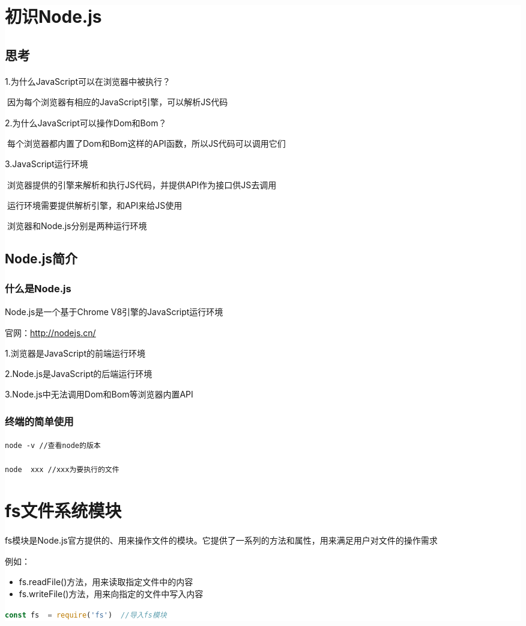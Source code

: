 

# 初识Node.js

## 思考

1.为什么JavaScript可以在浏览器中被执行？

​	因为每个浏览器有相应的JavaScript引擎，可以解析JS代码

2.为什么JavaScript可以操作Dom和Bom？

​	每个浏览器都内置了Dom和Bom这样的API函数，所以JS代码可以调用它们

3.JavaScript运行环境

​	浏览器提供的引擎来解析和执行JS代码，并提供API作为接口供JS去调用

​	运行环境需要提供解析引擎，和API来给JS使用

​	浏览器和Node.js分别是两种运行环境

## Node.js简介

### 什么是Node.js

Node.js是一个基于Chrome V8引擎的JavaScript运行环境

官网：http://nodejs.cn/

1.浏览器是JavaScript的前端运行环境

2.Node.js是JavaScript的后端运行环境

3.Node.js中无法调用Dom和Bom等浏览器内置API

### 终端的简单使用

```shell
node -v //查看node的版本

node  xxx //xxx为要执行的文件
```

# fs文件系统模块

fs模块是Node.js官方提供的、用来操作文件的模块。它提供了一系列的方法和属性，用来满足用户对文件的操作需求

例如：

- fs.readFile()方法，用来读取指定文件中的内容
- fs.writeFile()方法，用来向指定的文件中写入内容

```js
const fs  = require('fs')  //导入fs模块
```
